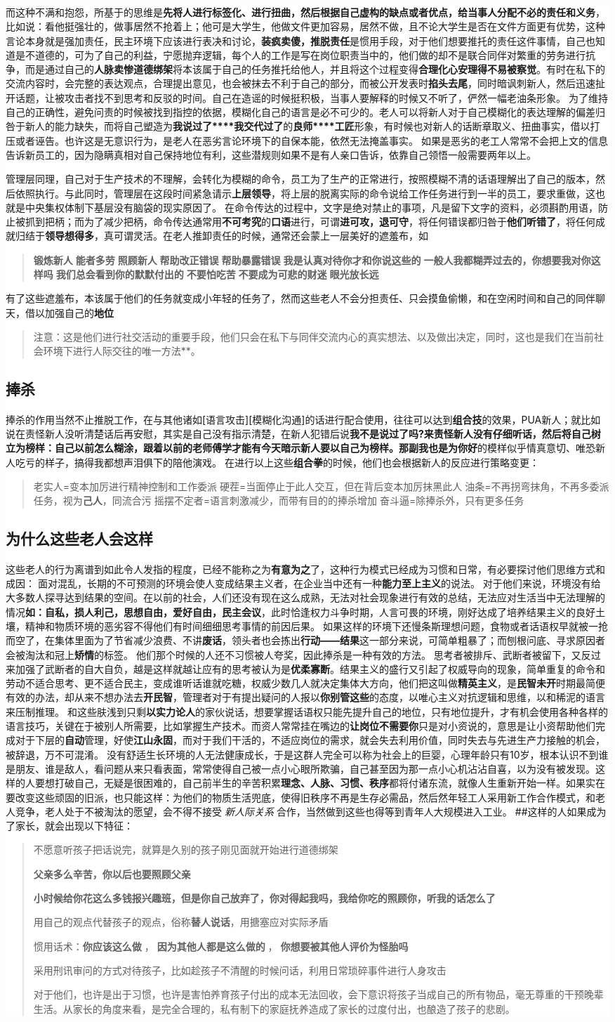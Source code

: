 
而这种不满和抱怨，所基于的思维是**先将人进行标签化、进行扭曲，然后根据自己虚构的缺点或者优点，给当事人分配不必的责任和义务**，比如说：看他挺强壮的，做事居然不抢着上；他可是大学生，他做文件更加容易，居然不做，且不论大学生是否在文件方面更有优势，这种言论本身就是强加责任，民主环境下应该进行表决和讨论，**装疯卖傻，推脱责任**是惯用手段，对于他们想要推托的责任这件事情，自己也知道是不道德的，可为了自己的利益，宁愿抛弃逻辑，每个人的工作是写在岗位职责当中的，他们做的却不是联合同伴对繁重的劳务进行抗争，而是通过自己的**人脉****卖惨****道德绑架**将本该属于自己的任务推托给他人，并且将这个过程变得**合理化****心安理得****不易被察觉**。有时在私下的交流内容时，会完整的表达观点，合理提出意见，也会被抹去不利于自己的部分，而被公开发表时**掐头去尾**，同时暗讽刺新人，然后迅速扯开话题，让被攻击者找不到思考和反驳的时间。自己在造谣的时候挺积极，当事人要解释的时候又不听了，俨然一幅老油条形象。
为了维持自己的正确性，避免问责的时候被找到指控的依据，模糊化自己的语言是必不可少的。老人可以将新人对于自己模糊化的表达理解的偏差归咎于新人的能力缺失，而将自己塑造为**我说过了****我交代过了**的**良师****工匠**形象，有时候也对新人的话断章取义、扭曲事实，借以打压或者诬告。也许这是无意识行为，是老人在恶劣言论环境下的自保本能，依然无法掩盖事实。
如果是恶劣的老工人常常不会把上文的信息告诉新员工的，因为隐瞒真相对自己保持地位有利，这些潜规则如果不是有人亲口告诉，依靠自己领悟一般需要两年以上。


管理层同理，自己对于生产技术的不理解，会转化为模糊的命令，员工为了生产的正常进行，按照模糊不清的话语理解出了自己的版本，然后依照执行。与此同时，管理层在这段时间紧急请示**上层领导**，将上层的脱离实际的命令说给工作任务进行到一半的员工，要求重做，这也就是中央集权体制下基层没有脑袋的现实原因了。
在命令传达的过程中，文字是绝对禁止的事项，凡是留下文字的资料，必须斟酌用语，防止被抓到把柄；而为了减少把柄，命令传达通常用**不可考究**的**口语**进行，可谓**进可攻，退可守**，将任何错误都归咎于**他们听错了**，将任何成就归结于**领导想得多**，真可谓灵活。在老人推卸责任的时候，通常还会蒙上一层美好的遮羞布，如

> **锻炼新人** **能者多劳** **照顾新人** **帮助改正错误** **帮助暴露错误** **我是认真对待你才和你说这些的** **一般人我都糊弄过去的，你想要我对你这样吗** **我们总会看到你的默默付出的** **不要怕吃苦** **不要成为可悲的财迷** **眼光放长远**

有了这些遮羞布，本该属于他们的任务就变成小年轻的任务了，然而这些老人不会分担责任、只会摸鱼偷懒，和在空闲时间和自己的同伴聊天，借以加强自己的**地位**
> 注意：这是他们进行社交活动的重要手段，他们只会在私下与同伴交流内心的真实想法、以及做出决定，同时，这也是我们在当前社会环境下进行人际交往的唯一方法**。
##	捧杀
捧杀的作用当然不止推脱工作，在与其他诸如[语言攻击][模糊化沟通]的话进行配合使用，往往可以达到**组合技**的效果，PUA新人；就比如说在责怪新人没听清楚话后再安慰，其实是自己没有指示清楚，在新人犯错后说**我不是说过了吗?**来责怪新人没有仔细听话，然后将自己树立为榜样：**自己以前怎么糊涂，跟着以前的老师傅学才能有今天**暗示新人要以自己为榜样。那副**我也是为你好**的模样似乎情真意切、唯恐新人吃亏的样子，搞得我都想声泪俱下的陪他演戏。
在进行以上这些**组合拳**的时候，他们也会根据新人的反应进行策略变更：
> 老实人=变本加厉进行精神控制和工作委派
> 硬茬=当面停止于此人交互，但在背后变本加厉抹黑此人
> 油条=不再拐弯抹角，不再多委派任务，视为**己人**，同流合污
> 摇摆不定者=语言刺激减少，而带有目的的捧杀增加
> 奋斗逼=除捧杀外，只有更多任务
##	为什么这些老人会这样
这些老人的行为离谱到如此令人发指的程度，已经不能称之为**有意为之**了，这种行为模式已经成为习惯和日常，有必要探讨他们思维方式和成因：
面对混乱，长期的不可预测的环境会使人变成结果主义者，在企业当中还有一种**能力至上主义**的说法。
对于他们来说，环境没有给大多数人探寻达到结果的空间。在以前的社会，人们还没有现在这么成熟，无法对社会现象进行有效的总结，无法应对生活当中无法理解的情况**如：自私，损人利己，思想自由，爱好自由，民主会议**，此时恰逢权力斗争时期，人言可畏的环境，刚好达成了培养结果主义的良好土壤，精神和物质环境的恶劣容不得他们有时间细细思考事情的前因后果。
如果这样的环境下还慢条斯理想问题，食物或者话语权早就被一抢而空了，在集体里面为了节省减少浪费、不讲**废话**，领头者也会拣出**行动——结果**这一部分来说，可简单粗暴了；而刨根问底、寻求原因者会被淘汰和冠上**矫情**的标签。
他们那个时候的人还不习惯被人夸奖，因此捧杀是一种有效的方法。
思考者被排斥、武断者被留下，又反过来加强了武断者的自大自负，越是这样就越让应有的思考被认为是**优柔寡断**。结果主义的盛行又引起了权威导向的现象，简单重复的命令和劳动不适合思考、更不适合民主，变成谁听话谁就吃糖，权威少数几人就决定集体大方向，他们把这叫做**精英主义**，是**民智未开**时期最简便有效的办法，却从来不想办法去**开民智**，管理者对于有提出疑问的人报以**你别管这些**的态度，以唯心主义对抗逻辑和思维，以和稀泥的语言来压制推理。
和这些肤浅到只剩**以实力论人**的家伙说话，想要掌握话语权只能先提升自己的地位，只有地位提升，才有机会使用各种各样的语言技巧，关键在于被别人所需要，比如掌握生产技术。而资人常常挂在嘴边的**让岗位不需要你**只是对小资说的，意思是让小资帮助他们完成对于下层的**自动**管理，好使**江山永固**，而对于我们干活的，不适应岗位的需求，就会失去利用价值，同时失去与先进生产力接触的机会，被辞退，万不可混淆。
没有舒适生长环境的人无法健康成长，于是这群人完全可以称为社会上的巨婴，心理年龄只有10岁，根本认识不到谁是朋友、谁是敌人，看问题从来只看表面，常常使得自己被一点小心眼所欺骗，自己甚至因为那一点小心机沾沾自喜，以为没有被发现。这样的人要想打破自己，无疑是很困难的，自己前半生的辛苦积累**理念、人脉、习惯、秩序**都将付诸东流，就像人生重新开始一样。如果实在要改变这些顽固的旧派，也只能这样：为他们的物质生活兜底，使得旧秩序不再是生存必需品，然后然年轻工人采用新工作合作模式，和老人竞争，老人处于不被淘汰的愿望，会不得不接受 _新人际关系_ 合作，当然做到这些也得等到青年人大规模进入工业。
##这样的人如果成为了家长，就会出现以下特征：
> 不愿意听孩子把话说完，就算是久别的孩子刚见面就开始进行道德绑架 
> 
> **父亲多么辛苦，你以后也要照顾父亲**
>  
> **小时候给你花这么多钱报兴趣班，但是你自己放弃了，你对得起我吗，我给你吃的照顾你，听我的话怎么了** 
> 
> 用自己的观点代替孩子的观点，俗称**替人说话**，用搪塞应对实际矛盾 
> 
> 惯用话术：**你应该这么做** ， **因为其他人都是这么做的** ， **你想要被其他人评价为怪胎吗** 
> 
> 采用刑讯审问的方式对待孩子，比如趁孩子不清醒的时候问话，利用日常琐碎事件进行人身攻击 
> 
> 对于他们，也许是出于习惯，也许是害怕养育孩子付出的成本无法回收，会下意识将孩子当成自己的所有物品，毫无尊重的干预晚辈生活。从家长的角度来看，是完全合理的，私有制下的家庭抚养造成了家长的过度付出，也酿造了孩子的悲剧。 
> 